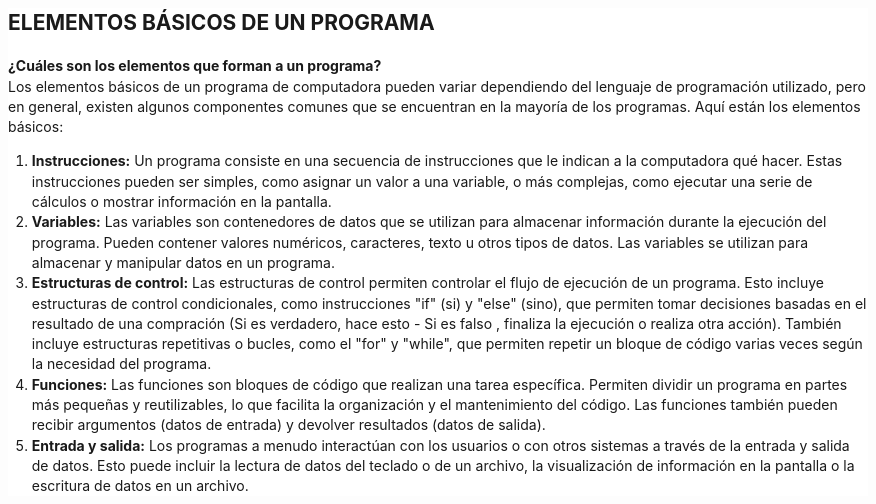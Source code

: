 ## ELEMENTOS BÁSICOS DE UN PROGRAMA

**¿Cuáles son los elementos que forman a un programa?**  
Los elementos básicos de un programa de computadora pueden variar dependiendo del lenguaje de programación utilizado, pero en general, existen algunos componentes comunes que se encuentran en la mayoría de los programas. Aquí están los elementos básicos:
1. **Instrucciones:** Un programa consiste en una secuencia de instrucciones que le indican a la computadora qué hacer. Estas instrucciones pueden ser simples, como asignar un valor a una variable, o más complejas, como ejecutar una serie de cálculos o mostrar información en la pantalla.
2. **Variables:** Las variables son contenedores de datos que se utilizan para almacenar información durante la ejecución del programa. Pueden contener valores numéricos, caracteres, texto u otros tipos de datos. Las variables se utilizan para almacenar y manipular datos en un programa.
3. **Estructuras de control:** Las estructuras de control permiten controlar el flujo de ejecución de un programa. Esto incluye estructuras de control condicionales, como instrucciones "if" (si) y "else" (sino), que permiten tomar decisiones basadas en el resultado de una compración (Si es verdadero, hace esto - Si es falso , finaliza la ejecución o realiza otra acción). También incluye estructuras repetitivas o bucles, como el "for" y "while", que permiten repetir un bloque de código varias veces según la necesidad del programa.
4. **Funciones:** Las funciones son bloques de código que realizan una tarea específica. Permiten dividir un programa en partes más pequeñas y reutilizables, lo que facilita la organización y el mantenimiento del código. Las funciones también pueden recibir argumentos (datos de entrada) y devolver resultados (datos de salida).
5. **Entrada y salida:** Los programas a menudo interactúan con los usuarios o con otros sistemas a través de la entrada y salida de datos. Esto puede incluir la lectura de datos del teclado o de un archivo, la visualización de información en la pantalla o la escritura de datos en un archivo. 


